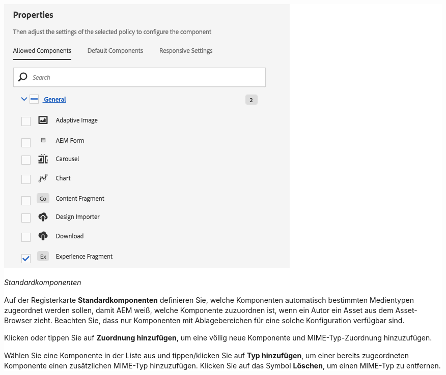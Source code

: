    ![chlimage_1-374](assets/chlimage_1-374.png)

   *Standardkomponenten*

   Auf der Registerkarte **Standardkomponenten** definieren Sie, welche Komponenten automatisch bestimmten Medientypen zugeordnet werden sollen, damit AEM weiß, welche Komponente zuzuordnen ist, wenn ein Autor ein Asset aus dem Asset-Browser zieht. Beachten Sie, dass nur Komponenten mit Ablagebereichen für eine solche Konfiguration verfügbar sind.

   Klicken oder tippen Sie auf **Zuordnung hinzufügen**, um eine völlig neue Komponente und MIME-Typ-Zuordnung hinzuzufügen.

   Wählen Sie eine Komponente in der Liste aus und tippen/klicken Sie auf **Typ hinzufügen**, um einer bereits zugeordneten Komponente einen zusätzlichen MIME-Typ hinzuzufügen. Klicken Sie auf das Symbol **Löschen**, um einen MIME-Typ zu entfernen.
